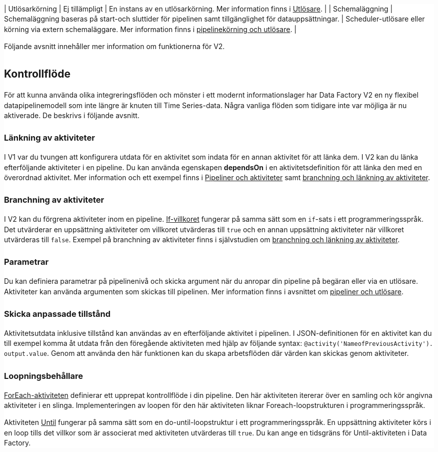 | Utlösarkörning | Ej tillämpligt | En instans av en utlösarkörning. Mer information finns i [Utlösare](concepts-pipeline-execution-triggers.md). |
| Schemaläggning | Schemaläggning baseras på start-och sluttider för pipelinen samt tillgänglighet för datauppsättningar. | Scheduler-utlösare eller körning via extern schemaläggare. Mer information finns i [pipelinekörning och utlösare](concepts-pipeline-execution-triggers.md). |

Följande avsnitt innehåller mer information om funktionerna för V2. 

## <a name="control-flow"></a>Kontrollflöde  
För att kunna använda olika integreringsflöden och mönster i ett modernt informationslager har Data Factory V2 en ny flexibel datapipelinemodell som inte längre är knuten till Time Series-data. Några vanliga flöden som tidigare inte var möjliga är nu aktiverade. De beskrivs i följande avsnitt.   

### <a name="chaining-activities"></a>Länkning av aktiviteter
I V1 var du tvungen att konfigurera utdata för en aktivitet som indata för en annan aktivitet för att länka dem. I V2 kan du länka efterföljande aktiviteter i en pipeline. Du kan använda egenskapen **dependsOn** i en aktivitetsdefinition för att länka den med en överordnad aktivitet. Mer information och ett exempel finns i [Pipeliner och aktiviteter](concepts-pipelines-activities.md#multiple-activities-in-a-pipeline) samt [branchning och länkning av aktiviteter](tutorial-control-flow.md). 

### <a name="branching-activities"></a>Branchning av aktiviteter
I V2 kan du förgrena aktiviteter inom en pipeline. [If-villkoret](control-flow-if-condition-activity.md) fungerar på samma sätt som en `if`-sats i ett programmeringsspråk. Det utvärderar en uppsättning aktiviteter om villkoret utvärderas till `true` och en annan uppsättning aktiviteter när villkoret utvärderas till `false`. Exempel på branchning av aktiviteter finns i självstudien om [branchning och länkning av aktiviteter](tutorial-control-flow.md).

### <a name="parameters"></a>Parametrar 
Du kan definiera parametrar på pipelinenivå och skicka argument när du anropar din pipeline på begäran eller via en utlösare. Aktiviteter kan använda argumenten som skickas till pipelinen. Mer information finns i avsnittet om [pipeliner och utlösare](concepts-pipeline-execution-triggers.md). 

### <a name="custom-state-passing"></a>Skicka anpassade tillstånd
Aktivitetsutdata inklusive tillstånd kan användas av en efterföljande aktivitet i pipelinen. I JSON-definitionen för en aktivitet kan du till exempel komma åt utdata från den föregående aktiviteten med hjälp av följande syntax: `@activity('NameofPreviousActivity').output.value`. Genom att använda den här funktionen kan du skapa arbetsflöden där värden kan skickas genom aktiviteter.

### <a name="looping-containers"></a>Loopningsbehållare
[ForEach-aktiviteten](control-flow-for-each-activity.md) definierar ett upprepat kontrollflöde i din pipeline. Den här aktiviteten itererar över en samling och kör angivna aktiviteter i en slinga. Implementeringen av loopen för den här aktiviteten liknar Foreach-loopstrukturen i programmeringsspråk. 

Aktiviteten [Until](control-flow-until-activity.md) fungerar på samma sätt som en do-until-loopstruktur i ett programmeringsspråk. En uppsättning aktiviteter körs i en loop tills det villkor som är associerat med aktiviteten utvärderas till `true`. Du kan ange en tidsgräns för Until-aktiviteten i Data Factory.  
